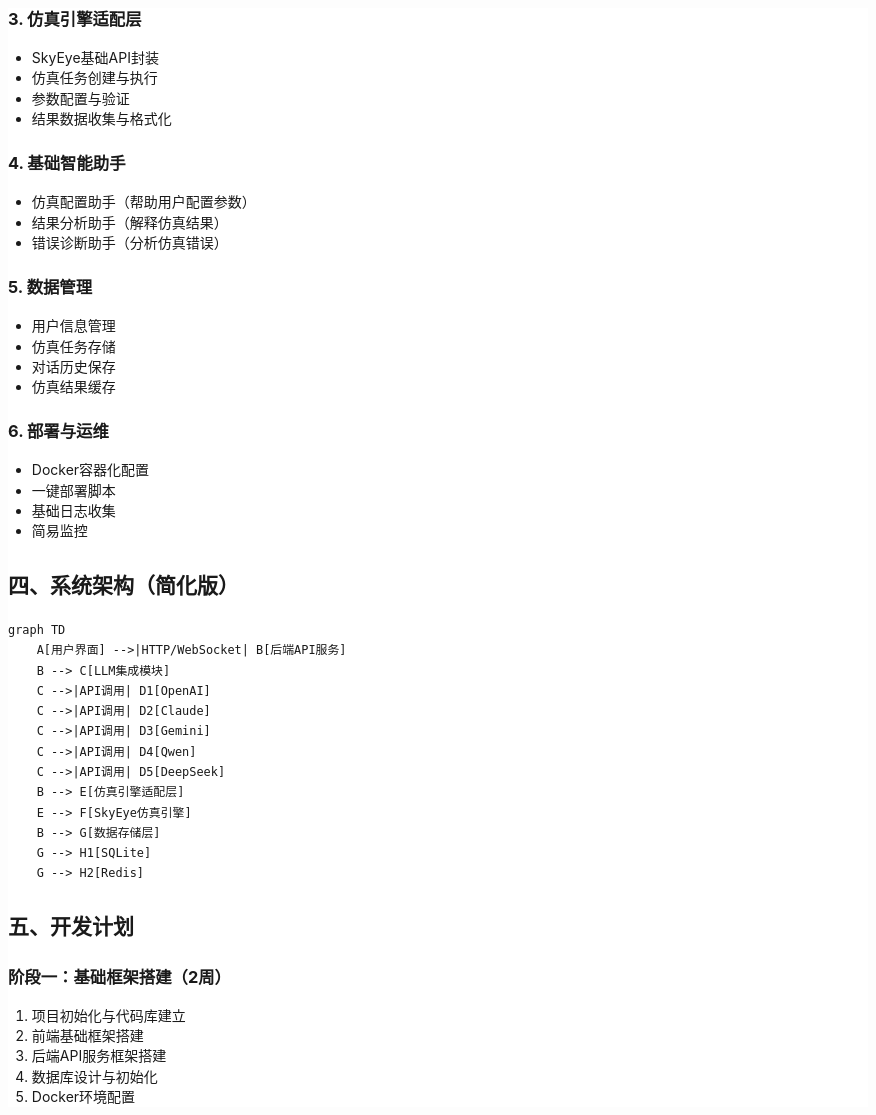 ### 3. 仿真引擎适配层
- SkyEye基础API封装
- 仿真任务创建与执行
- 参数配置与验证
- 结果数据收集与格式化

### 4. 基础智能助手
- 仿真配置助手（帮助用户配置参数）
- 结果分析助手（解释仿真结果）
- 错误诊断助手（分析仿真错误）

### 5. 数据管理
- 用户信息管理
- 仿真任务存储
- 对话历史保存
- 仿真结果缓存

### 6. 部署与运维
- Docker容器化配置
- 一键部署脚本
- 基础日志收集
- 简易监控

## 四、系统架构（简化版）

```mermaid
graph TD
    A[用户界面] -->|HTTP/WebSocket| B[后端API服务]
    B --> C[LLM集成模块]
    C -->|API调用| D1[OpenAI]
    C -->|API调用| D2[Claude]
    C -->|API调用| D3[Gemini]
    C -->|API调用| D4[Qwen]
    C -->|API调用| D5[DeepSeek]
    B --> E[仿真引擎适配层]
    E --> F[SkyEye仿真引擎]
    B --> G[数据存储层]
    G --> H1[SQLite]
    G --> H2[Redis]
```

## 五、开发计划

### 阶段一：基础框架搭建（2周）
1. 项目初始化与代码库建立
2. 前端基础框架搭建
3. 后端API服务框架搭建
4. 数据库设计与初始化
5. Docker环境配置
